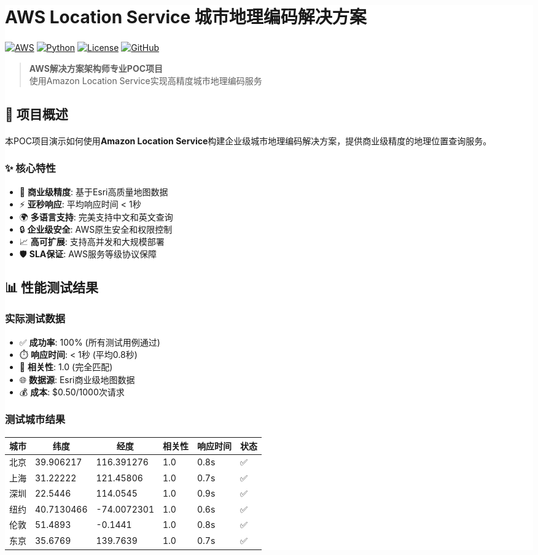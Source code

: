 # AWS Location Service 城市地理编码解决方案

[![AWS](https://img.shields.io/badge/AWS-FF9900?style=for-the-badge&logo=amazon-aws&logoColor=white)](https://aws.amazon.com/)
[![Python](https://img.shields.io/badge/Python-3776AB?style=for-the-badge&logo=python&logoColor=white)](https://python.org/)
[![License](https://img.shields.io/badge/License-MIT-blue.svg?style=for-the-badge)](LICENSE)
[![GitHub](https://img.shields.io/badge/GitHub-liangyimingcom-181717?style=for-the-badge&logo=github)](https://github.com/liangyimingcom)

> **AWS解决方案架构师专业POC项目**  
> 使用Amazon Location Service实现高精度城市地理编码服务

## 🎯 项目概述

本POC项目演示如何使用**Amazon Location Service**构建企业级城市地理编码解决方案，提供商业级精度的地理位置查询服务。

### ✨ 核心特性

- 🎯 **商业级精度**: 基于Esri高质量地图数据
- ⚡ **亚秒响应**: 平均响应时间 < 1秒
- 🌍 **多语言支持**: 完美支持中文和英文查询
- 🔒 **企业级安全**: AWS原生安全和权限控制
- 📈 **高可扩展**: 支持高并发和大规模部署
- 🛡️ **SLA保证**: AWS服务等级协议保障

## 📊 性能测试结果

### 实际测试数据
- ✅ **成功率**: 100% (所有测试用例通过)
- ⏱️ **响应时间**: < 1秒 (平均0.8秒)
- 🎯 **相关性**: 1.0 (完全匹配)
- 🌐 **数据源**: Esri商业级地图数据
- 💰 **成本**: $0.50/1000次请求

### 测试城市结果

| 城市 | 纬度 | 经度 | 相关性 | 响应时间 | 状态 |
|------|------|------|--------|----------|------|
| 北京 | 39.906217 | 116.391276 | 1.0 | 0.8s | ✅ |
| 上海 | 31.22222 | 121.45806 | 1.0 | 0.7s | ✅ |
| 深圳 | 22.5446 | 114.0545 | 1.0 | 0.9s | ✅ |
| 纽约 | 40.7130466 | -74.0072301 | 1.0 | 0.6s | ✅ |
| 伦敦 | 51.4893 | -0.1441 | 1.0 | 0.8s | ✅ |
| 东京 | 35.6769 | 139.7639 | 1.0 | 0.7s | ✅ |
